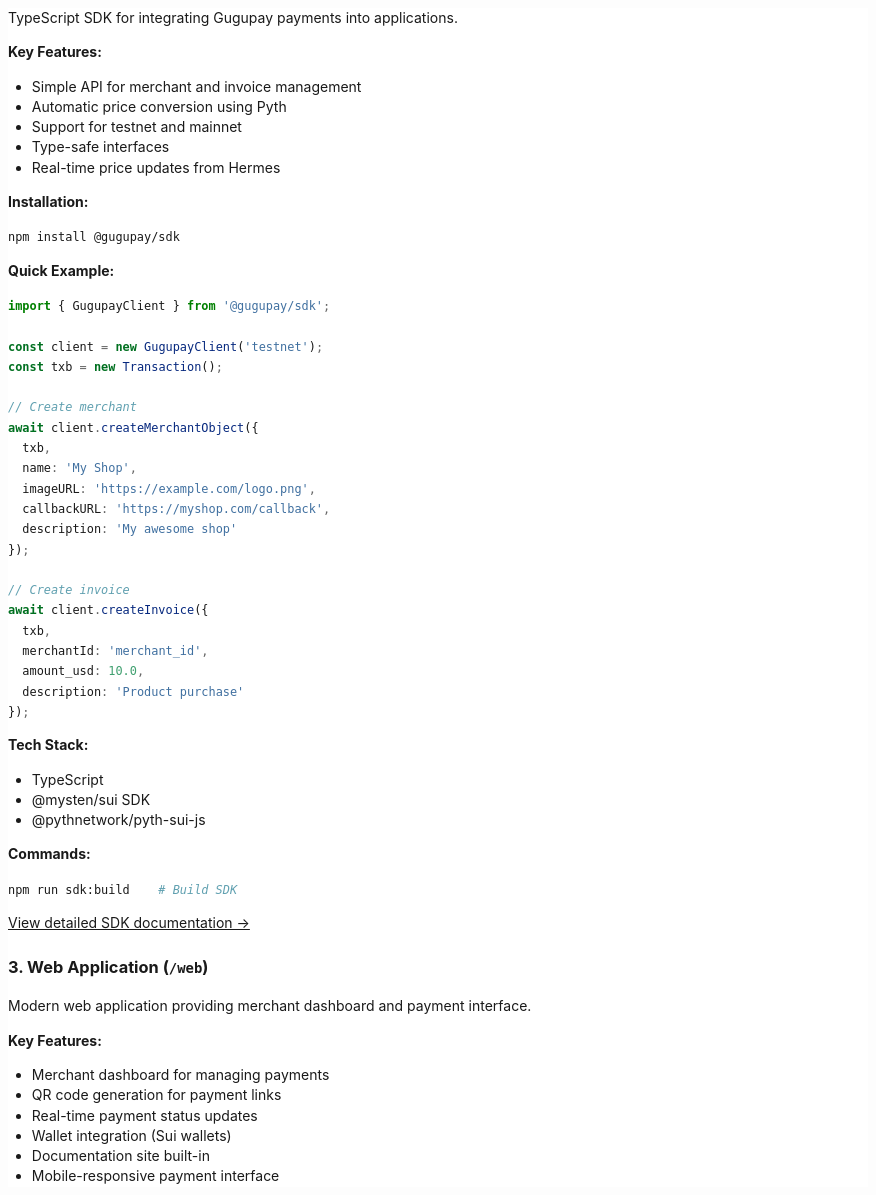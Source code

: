 TypeScript SDK for integrating Gugupay payments into applications.

**Key Features:**
- Simple API for merchant and invoice management
- Automatic price conversion using Pyth
- Support for testnet and mainnet
- Type-safe interfaces
- Real-time price updates from Hermes

**Installation:**
```bash
npm install @gugupay/sdk
```

**Quick Example:**
```typescript
import { GugupayClient } from '@gugupay/sdk';

const client = new GugupayClient('testnet');
const txb = new Transaction();

// Create merchant
await client.createMerchantObject({
  txb,
  name: 'My Shop',
  imageURL: 'https://example.com/logo.png',
  callbackURL: 'https://myshop.com/callback',
  description: 'My awesome shop'
});

// Create invoice
await client.createInvoice({
  txb,
  merchantId: 'merchant_id',
  amount_usd: 10.0,
  description: 'Product purchase'
});
```

**Tech Stack:**
- TypeScript
- @mysten/sui SDK
- @pythnetwork/pyth-sui-js

**Commands:**
```bash
npm run sdk:build    # Build SDK
```

[View detailed SDK documentation →](./sdk/README.md)

### 3. Web Application (`/web`)

Modern web application providing merchant dashboard and payment interface.

**Key Features:**
- Merchant dashboard for managing payments
- QR code generation for payment links
- Real-time payment status updates
- Wallet integration (Sui wallets)
- Documentation site built-in
- Mobile-responsive payment interface
